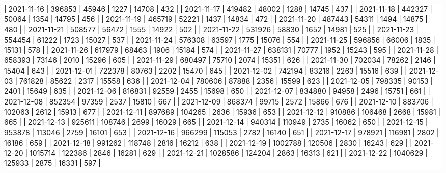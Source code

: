 | 2021-11-16 | 396853 | 45946 | 1227 | 14708 | 432 |
| 2021-11-17 | 419482 | 48002 | 1288 | 14745 | 437 |
| 2021-11-18 | 442327 | 50064 | 1354 | 14795 | 456 |
| 2021-11-19 | 465719 | 52221 | 1437 | 14834 | 472 |
| 2021-11-20 | 487443 | 54311 | 1494 | 14875 | 480 |
| 2021-11-21 | 508577 | 56472 | 1555 | 14922 | 502 |
| 2021-11-22 | 531926 | 58830 | 1652 | 14981 | 525 |
| 2021-11-23 | 554454 | 61222 | 1723 | 15027 | 537 |
| 2021-11-24 | 576308 | 63597 | 1775 | 15076 | 554 |
| 2021-11-25 | 596856 | 66006 | 1835 | 15131 | 578 |
| 2021-11-26 | 617979 | 68463 | 1906 | 15184 | 574 |
| 2021-11-27 | 638131 | 70777 | 1952 | 15243 | 595 |
| 2021-11-28 | 658393 | 73146 | 2010 | 15296 | 605 |
| 2021-11-29 | 680497 | 75710 | 2074 | 15351 | 626 |
| 2021-11-30 | 702034 | 78262 | 2146 | 15404 | 643 |
| 2021-12-01 | 722378 | 80763 | 2202 | 15470 | 645 |
| 2021-12-02 | 742194 | 83216 | 2263 | 15516 | 639 |
| 2021-12-03 | 761828 | 85622 | 2317 | 15558 | 636 |
| 2021-12-04 | 780606 | 87888 | 2356 | 15599 | 623 |
| 2021-12-05 | 798335 | 90153 | 2401 | 15649 | 635 |
| 2021-12-06 | 816831 | 92559 | 2455 | 15698 | 650 |
| 2021-12-07 | 834880 | 94958 | 2496 | 15751 | 661 |
| 2021-12-08 | 852354 | 97359 | 2537 | 15810 | 667 |
| 2021-12-09 | 868374 | 99715 | 2572 | 15866 | 676 |
| 2021-12-10 | 883706 | 102063 | 2612 | 15913 | 677 |
| 2021-12-11 | 897689 | 104265 | 2636 | 15936 | 653 |
| 2021-12-12 | 910886 | 106468 | 2668 | 15981 | 665 |
| 2021-12-13 | 925611 | 108746 | 2699 | 16029 | 665 |
| 2021-12-14 | 940314 | 110949 | 2735 | 16062 | 650 |
| 2021-12-15 | 953878 | 113046 | 2759 | 16101 | 653 |
| 2021-12-16 | 966299 | 115053 | 2782 | 16140 | 651 |
| 2021-12-17 | 978921 | 116981 | 2802 | 16186 | 659 |
| 2021-12-18 | 991262 | 118748 | 2816 | 16212 | 638 |
| 2021-12-19 | 1002788 | 120506 | 2830 | 16243 | 629 |
| 2021-12-20 | 1015714 | 122386 | 2846 | 16281 | 629 |
| 2021-12-21 | 1028586 | 124204 | 2863 | 16313 | 621 |
| 2021-12-22 | 1040629 | 125933 | 2875 | 16331 | 597 |
